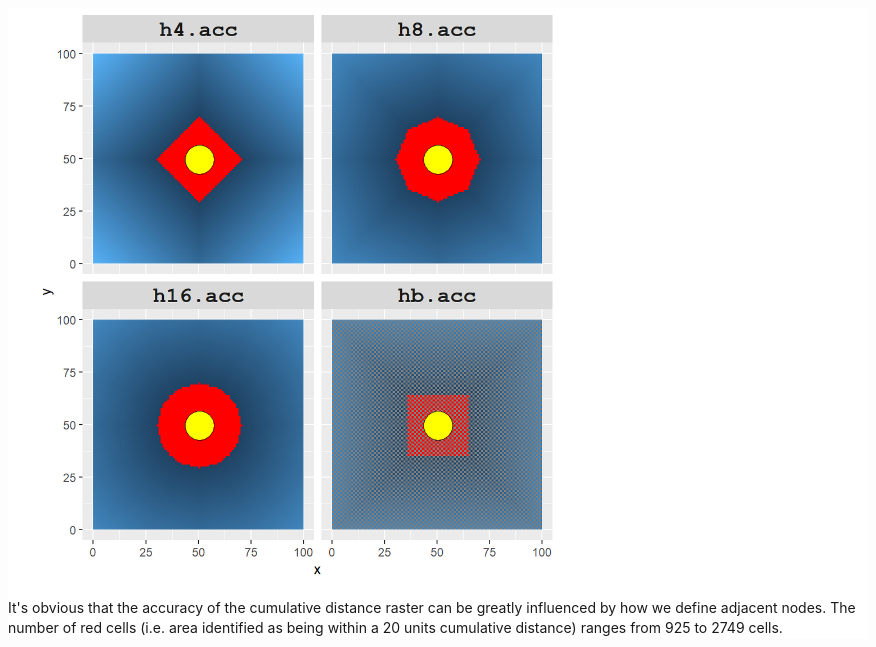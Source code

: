 <img src="A05-Raster-Operations_files/figure-html/unnamed-chunk-52-1.png" width="576" style="display: block; margin: auto auto auto 0;" />




It's obvious that the accuracy of the cumulative distance raster can be greatly influenced by how we define adjacent nodes. The number of red cells (i.e. area identified as being within a 20 units cumulative distance) ranges from 925 to 2749 cells.
